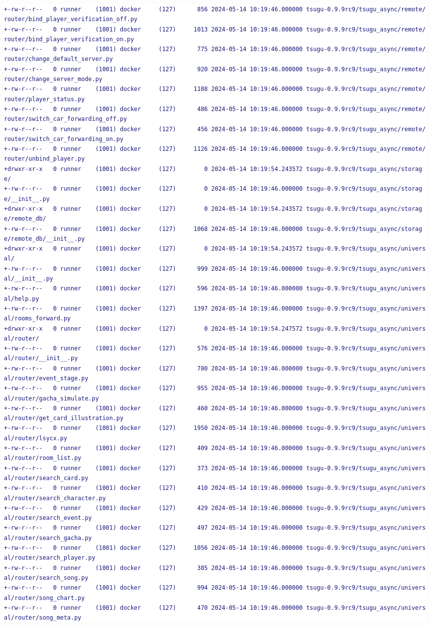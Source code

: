 ```diff
+-rw-r--r--   0 runner    (1001) docker     (127)      856 2024-05-14 10:19:46.000000 tsugu-0.9.9rc9/tsugu_async/remote/router/bind_player_verification_off.py
+-rw-r--r--   0 runner    (1001) docker     (127)     1013 2024-05-14 10:19:46.000000 tsugu-0.9.9rc9/tsugu_async/remote/router/bind_player_verification_on.py
+-rw-r--r--   0 runner    (1001) docker     (127)      775 2024-05-14 10:19:46.000000 tsugu-0.9.9rc9/tsugu_async/remote/router/change_default_server.py
+-rw-r--r--   0 runner    (1001) docker     (127)      920 2024-05-14 10:19:46.000000 tsugu-0.9.9rc9/tsugu_async/remote/router/change_server_mode.py
+-rw-r--r--   0 runner    (1001) docker     (127)     1188 2024-05-14 10:19:46.000000 tsugu-0.9.9rc9/tsugu_async/remote/router/player_status.py
+-rw-r--r--   0 runner    (1001) docker     (127)      486 2024-05-14 10:19:46.000000 tsugu-0.9.9rc9/tsugu_async/remote/router/switch_car_forwarding_off.py
+-rw-r--r--   0 runner    (1001) docker     (127)      456 2024-05-14 10:19:46.000000 tsugu-0.9.9rc9/tsugu_async/remote/router/switch_car_forwarding_on.py
+-rw-r--r--   0 runner    (1001) docker     (127)     1126 2024-05-14 10:19:46.000000 tsugu-0.9.9rc9/tsugu_async/remote/router/unbind_player.py
+drwxr-xr-x   0 runner    (1001) docker     (127)        0 2024-05-14 10:19:54.243572 tsugu-0.9.9rc9/tsugu_async/storage/
+-rw-r--r--   0 runner    (1001) docker     (127)        0 2024-05-14 10:19:46.000000 tsugu-0.9.9rc9/tsugu_async/storage/__init__.py
+drwxr-xr-x   0 runner    (1001) docker     (127)        0 2024-05-14 10:19:54.243572 tsugu-0.9.9rc9/tsugu_async/storage/remote_db/
+-rw-r--r--   0 runner    (1001) docker     (127)     1068 2024-05-14 10:19:46.000000 tsugu-0.9.9rc9/tsugu_async/storage/remote_db/__init__.py
+drwxr-xr-x   0 runner    (1001) docker     (127)        0 2024-05-14 10:19:54.243572 tsugu-0.9.9rc9/tsugu_async/universal/
+-rw-r--r--   0 runner    (1001) docker     (127)      999 2024-05-14 10:19:46.000000 tsugu-0.9.9rc9/tsugu_async/universal/__init__.py
+-rw-r--r--   0 runner    (1001) docker     (127)      596 2024-05-14 10:19:46.000000 tsugu-0.9.9rc9/tsugu_async/universal/help.py
+-rw-r--r--   0 runner    (1001) docker     (127)     1397 2024-05-14 10:19:46.000000 tsugu-0.9.9rc9/tsugu_async/universal/rooms_forward.py
+drwxr-xr-x   0 runner    (1001) docker     (127)        0 2024-05-14 10:19:54.247572 tsugu-0.9.9rc9/tsugu_async/universal/router/
+-rw-r--r--   0 runner    (1001) docker     (127)      576 2024-05-14 10:19:46.000000 tsugu-0.9.9rc9/tsugu_async/universal/router/__init__.py
+-rw-r--r--   0 runner    (1001) docker     (127)      780 2024-05-14 10:19:46.000000 tsugu-0.9.9rc9/tsugu_async/universal/router/event_stage.py
+-rw-r--r--   0 runner    (1001) docker     (127)      955 2024-05-14 10:19:46.000000 tsugu-0.9.9rc9/tsugu_async/universal/router/gacha_simulate.py
+-rw-r--r--   0 runner    (1001) docker     (127)      460 2024-05-14 10:19:46.000000 tsugu-0.9.9rc9/tsugu_async/universal/router/get_card_illustration.py
+-rw-r--r--   0 runner    (1001) docker     (127)     1950 2024-05-14 10:19:46.000000 tsugu-0.9.9rc9/tsugu_async/universal/router/lsycx.py
+-rw-r--r--   0 runner    (1001) docker     (127)      409 2024-05-14 10:19:46.000000 tsugu-0.9.9rc9/tsugu_async/universal/router/room_list.py
+-rw-r--r--   0 runner    (1001) docker     (127)      373 2024-05-14 10:19:46.000000 tsugu-0.9.9rc9/tsugu_async/universal/router/search_card.py
+-rw-r--r--   0 runner    (1001) docker     (127)      410 2024-05-14 10:19:46.000000 tsugu-0.9.9rc9/tsugu_async/universal/router/search_character.py
+-rw-r--r--   0 runner    (1001) docker     (127)      429 2024-05-14 10:19:46.000000 tsugu-0.9.9rc9/tsugu_async/universal/router/search_event.py
+-rw-r--r--   0 runner    (1001) docker     (127)      497 2024-05-14 10:19:46.000000 tsugu-0.9.9rc9/tsugu_async/universal/router/search_gacha.py
+-rw-r--r--   0 runner    (1001) docker     (127)     1056 2024-05-14 10:19:46.000000 tsugu-0.9.9rc9/tsugu_async/universal/router/search_player.py
+-rw-r--r--   0 runner    (1001) docker     (127)      385 2024-05-14 10:19:46.000000 tsugu-0.9.9rc9/tsugu_async/universal/router/search_song.py
+-rw-r--r--   0 runner    (1001) docker     (127)      994 2024-05-14 10:19:46.000000 tsugu-0.9.9rc9/tsugu_async/universal/router/song_chart.py
+-rw-r--r--   0 runner    (1001) docker     (127)      470 2024-05-14 10:19:46.000000 tsugu-0.9.9rc9/tsugu_async/universal/router/song_meta.py
```